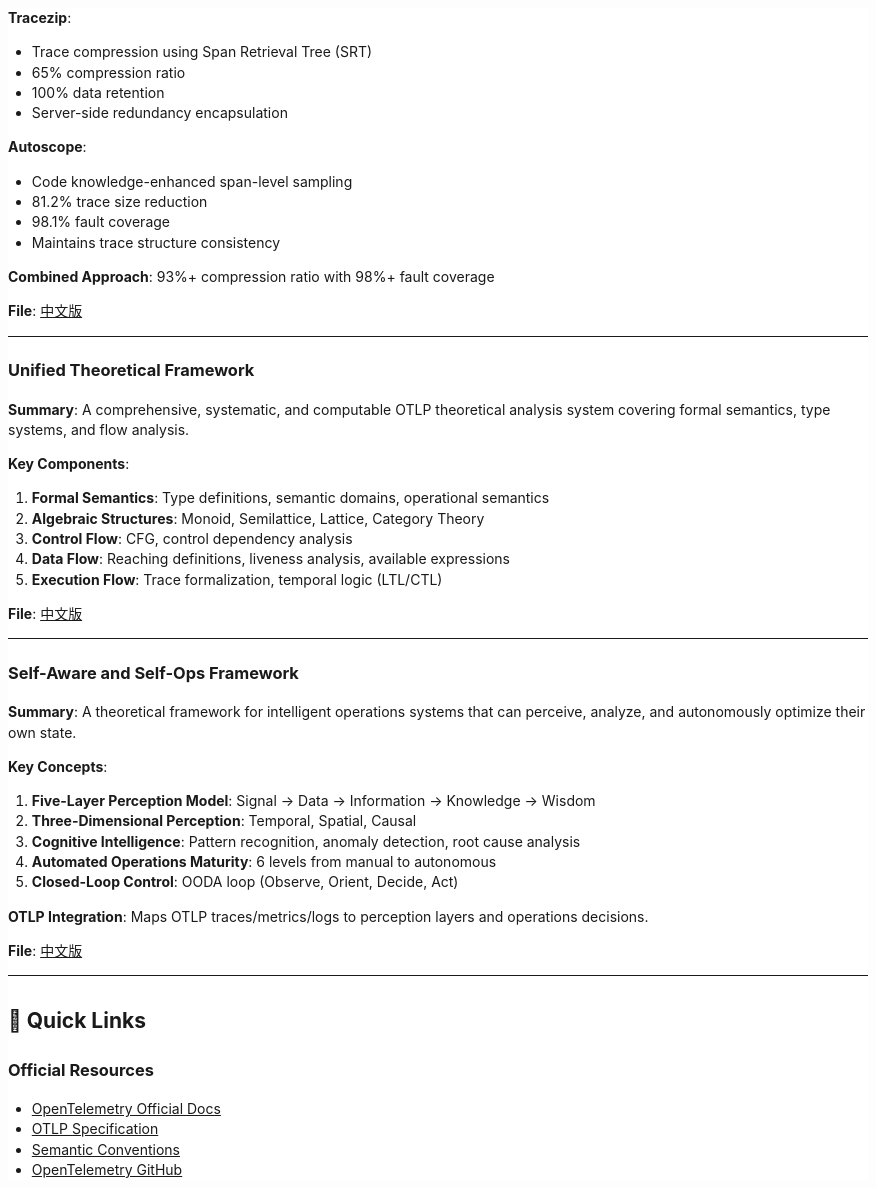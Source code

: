 **Tracezip**:
- Trace compression using Span Retrieval Tree (SRT)
- 65% compression ratio
- 100% data retention
- Server-side redundancy encapsulation

**Autoscope**:
- Code knowledge-enhanced span-level sampling
- 81.2% trace size reduction
- 98.1% fault coverage
- Maintains trace structure consistency

**Combined Approach**: 93%+ compression ratio with 98%+ fault coverage

**File**: [中文版](../../标准深度梳理_2025_10/05_采样与性能/04_前沿采样技术_2025.md)

---

### Unified Theoretical Framework

**Summary**: A comprehensive, systematic, and computable OTLP theoretical analysis system covering formal semantics, type systems, and flow analysis.

**Key Components**:
1. **Formal Semantics**: Type definitions, semantic domains, operational semantics
2. **Algebraic Structures**: Monoid, Semilattice, Lattice, Category Theory
3. **Control Flow**: CFG, control dependency analysis
4. **Data Flow**: Reaching definitions, liveness analysis, available expressions
5. **Execution Flow**: Trace formalization, temporal logic (LTL/CTL)

**File**: [中文版](../../标准深度梳理_2025_10/02_THEORETICAL_FRAMEWORK/OTLP_UNIFIED_THEORETICAL_FRAMEWORK.md)

---

### Self-Aware and Self-Ops Framework

**Summary**: A theoretical framework for intelligent operations systems that can perceive, analyze, and autonomously optimize their own state.

**Key Concepts**:
1. **Five-Layer Perception Model**: Signal → Data → Information → Knowledge → Wisdom
2. **Three-Dimensional Perception**: Temporal, Spatial, Causal
3. **Cognitive Intelligence**: Pattern recognition, anomaly detection, root cause analysis
4. **Automated Operations Maturity**: 6 levels from manual to autonomous
5. **Closed-Loop Control**: OODA loop (Observe, Orient, Decide, Act)

**OTLP Integration**: Maps OTLP traces/metrics/logs to perception layers and operations decisions.

**File**: [中文版](../../标准深度梳理_2025_10/02_THEORETICAL_FRAMEWORK/SELF_AWARENESS_SELF_OPS_FRAMEWORK.md)

---

## 🔗 Quick Links

### Official Resources
- [OpenTelemetry Official Docs](https://opentelemetry.io/docs/)
- [OTLP Specification](https://opentelemetry.io/docs/specs/otlp/)
- [Semantic Conventions](https://opentelemetry.io/docs/specs/semconv/)
- [OpenTelemetry GitHub](https://github.com/open-telemetry)
